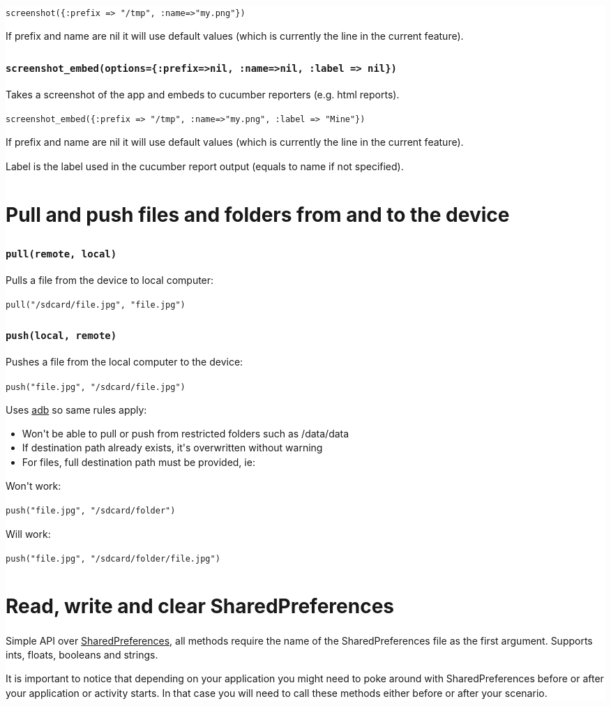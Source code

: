     screenshot({:prefix => "/tmp", :name=>"my.png"})

If prefix and name are nil it will use default values (which is currently the line in the current feature).

### `screenshot_embed(options={:prefix=>nil, :name=>nil, :label => nil})`
Takes a screenshot of the app and embeds to cucumber reporters (e.g. html reports).

    screenshot_embed({:prefix => "/tmp", :name=>"my.png", :label => "Mine"})

If prefix and name are nil it will use default values (which is currently the line in the current feature).

Label is the label used in the cucumber report output (equals to name if not specified).

# Pull and push files and folders from and to the device
### `pull(remote, local)`
Pulls a file from the device to local computer:

    pull("/sdcard/file.jpg", "file.jpg")

### `push(local, remote)`
Pushes a file from the local computer to the device:

    push("file.jpg", "/sdcard/file.jpg")

Uses [adb](http://developer.android.com/tools/help/adb.html) so same rules apply: 

* Won't be able to pull or push from restricted folders such as /data/data
* If destination path already exists, it's overwritten without warning
* For files, full destination path must be provided, ie:

Won't work:
```
push("file.jpg", "/sdcard/folder")
```

Will work:
```
push("file.jpg", "/sdcard/folder/file.jpg")
```

# Read, write and clear SharedPreferences
Simple API over [SharedPreferences](http://developer.android.com/guide/topics/data/data-storage.html#pref), all
methods require the name of the SharedPreferences file as the first argument. Supports ints, floats, booleans and strings.

It is important to notice that depending on your application you might need to poke around with SharedPreferences
before or after your application or activity starts. In that case you will need to call these methods either
before or after your scenario.
